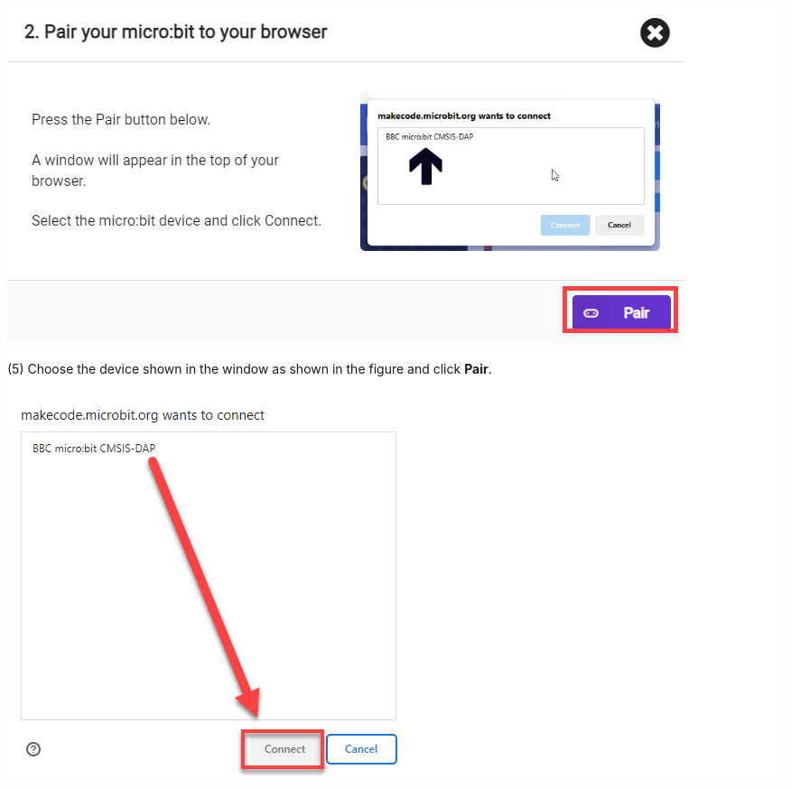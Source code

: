 <img src="../_static/media/chapter_4/section_5/media/image7.png" class="common_img" />

(5) Choose the device shown in the window as shown in the figure and click **Pair**.

<img src="../_static/media/chapter_4/section_5/media/image8.png" class="common_img" />
